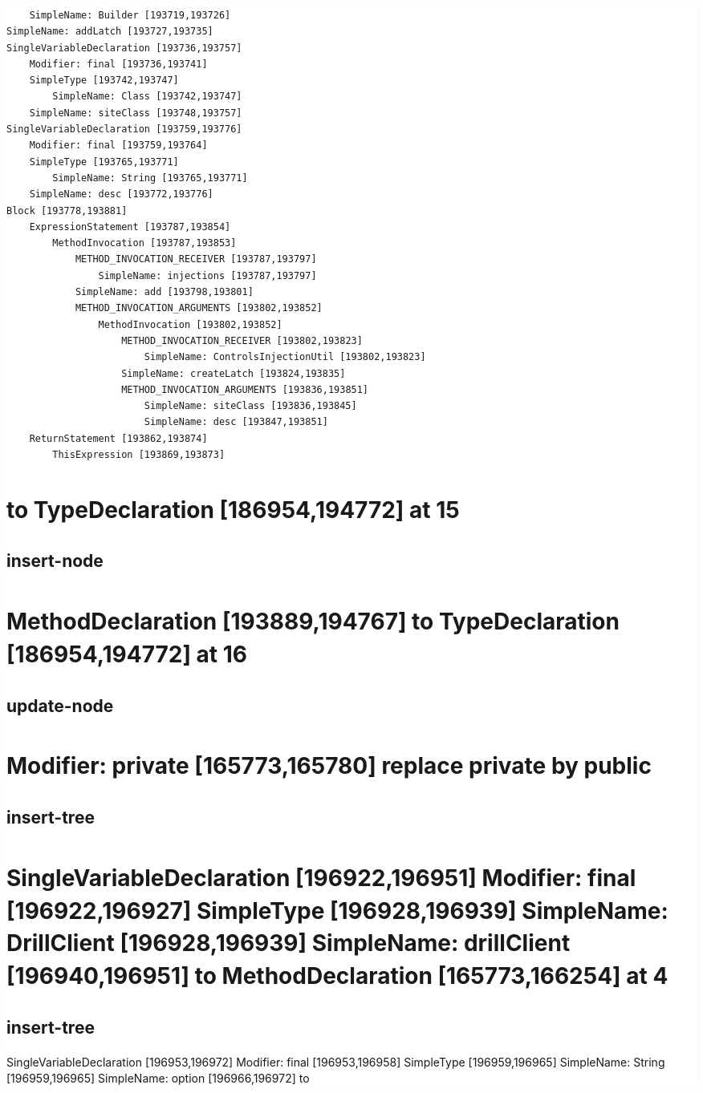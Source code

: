         SimpleName: Builder [193719,193726]
    SimpleName: addLatch [193727,193735]
    SingleVariableDeclaration [193736,193757]
        Modifier: final [193736,193741]
        SimpleType [193742,193747]
            SimpleName: Class [193742,193747]
        SimpleName: siteClass [193748,193757]
    SingleVariableDeclaration [193759,193776]
        Modifier: final [193759,193764]
        SimpleType [193765,193771]
            SimpleName: String [193765,193771]
        SimpleName: desc [193772,193776]
    Block [193778,193881]
        ExpressionStatement [193787,193854]
            MethodInvocation [193787,193853]
                METHOD_INVOCATION_RECEIVER [193787,193797]
                    SimpleName: injections [193787,193797]
                SimpleName: add [193798,193801]
                METHOD_INVOCATION_ARGUMENTS [193802,193852]
                    MethodInvocation [193802,193852]
                        METHOD_INVOCATION_RECEIVER [193802,193823]
                            SimpleName: ControlsInjectionUtil [193802,193823]
                        SimpleName: createLatch [193824,193835]
                        METHOD_INVOCATION_ARGUMENTS [193836,193851]
                            SimpleName: siteClass [193836,193845]
                            SimpleName: desc [193847,193851]
        ReturnStatement [193862,193874]
            ThisExpression [193869,193873]
to
TypeDeclaration [186954,194772]
at 15
===
insert-node
---
MethodDeclaration [193889,194767]
to
TypeDeclaration [186954,194772]
at 16
===
update-node
---
Modifier: private [165773,165780]
replace private by public
===
insert-tree
---
SingleVariableDeclaration [196922,196951]
    Modifier: final [196922,196927]
    SimpleType [196928,196939]
        SimpleName: DrillClient [196928,196939]
    SimpleName: drillClient [196940,196951]
to
MethodDeclaration [165773,166254]
at 4
===
insert-tree
---
SingleVariableDeclaration [196953,196972]
    Modifier: final [196953,196958]
    SimpleType [196959,196965]
        SimpleName: String [196959,196965]
    SimpleName: option [196966,196972]
to